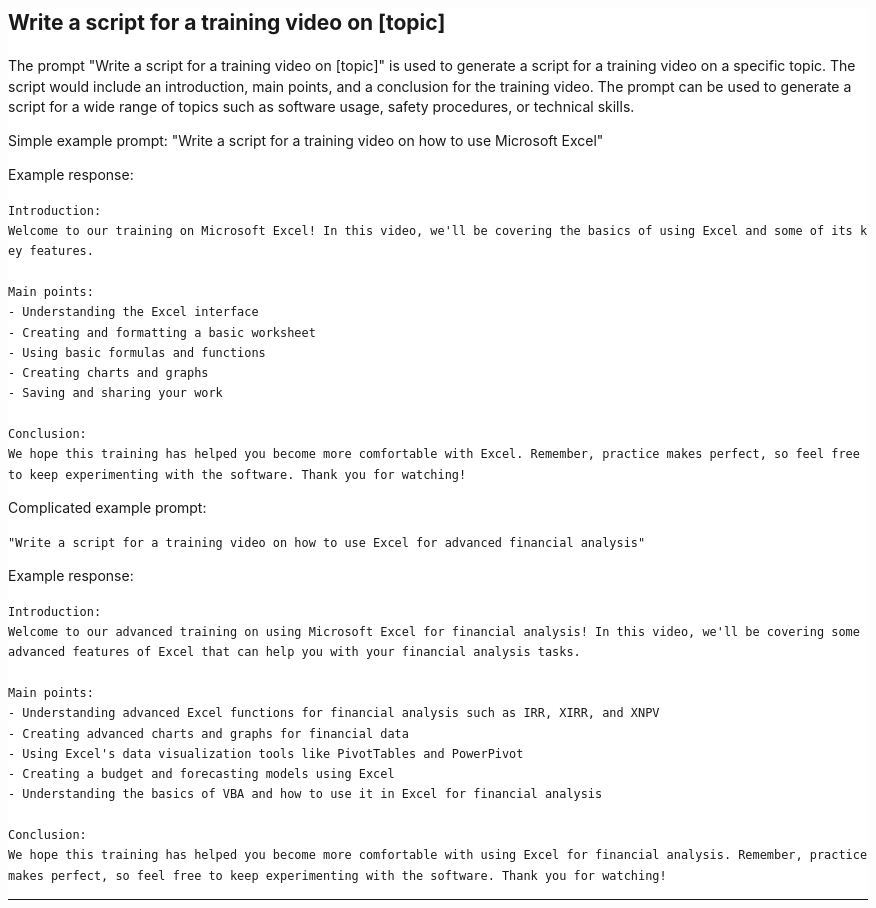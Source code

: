 
## Write a script for a training video on [topic]

The prompt "Write a script for a training video on [topic]" is used to generate a script for a training video on a specific topic. The script would include an introduction, main points, and a conclusion for the training video. The prompt can be used to generate a script for a wide range of topics such as software usage, safety procedures, or technical skills.

Simple example prompt: "Write a script for a training video on how to use Microsoft Excel"

Example response:

```
Introduction:
Welcome to our training on Microsoft Excel! In this video, we'll be covering the basics of using Excel and some of its key features.

Main points:
- Understanding the Excel interface
- Creating and formatting a basic worksheet
- Using basic formulas and functions
- Creating charts and graphs
- Saving and sharing your work

Conclusion:
We hope this training has helped you become more comfortable with Excel. Remember, practice makes perfect, so feel free to keep experimenting with the software. Thank you for watching!
```

Complicated example prompt: 
```
"Write a script for a training video on how to use Excel for advanced financial analysis"
```

Example response:

```
Introduction:
Welcome to our advanced training on using Microsoft Excel for financial analysis! In this video, we'll be covering some advanced features of Excel that can help you with your financial analysis tasks.

Main points:
- Understanding advanced Excel functions for financial analysis such as IRR, XIRR, and XNPV
- Creating advanced charts and graphs for financial data
- Using Excel's data visualization tools like PivotTables and PowerPivot
- Creating a budget and forecasting models using Excel
- Understanding the basics of VBA and how to use it in Excel for financial analysis

Conclusion:
We hope this training has helped you become more comfortable with using Excel for financial analysis. Remember, practice makes perfect, so feel free to keep experimenting with the software. Thank you for watching!

```

---